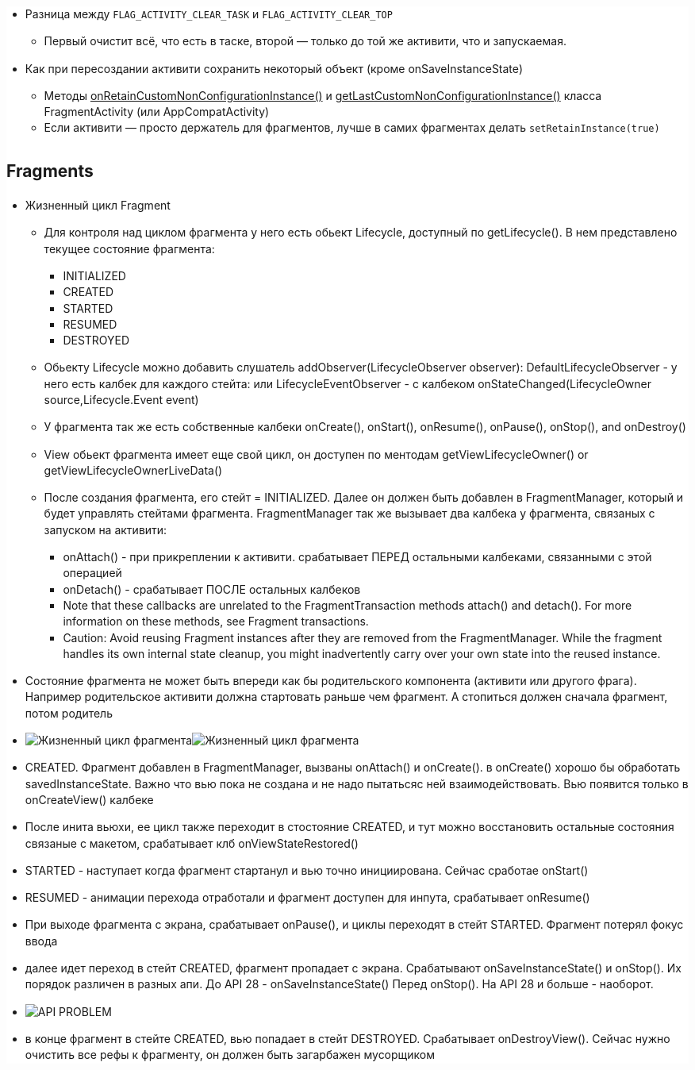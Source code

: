 - Разница между `FLAG_ACTIVITY_CLEAR_TASK` и `FLAG_ACTIVITY_CLEAR_TOP`
  - Первый очистит всё, что есть в таске, второй — только до той же активити, что и запускаемая.

- Как при пересоздании активити сохранить некоторый объект (кроме onSaveInstanceState)
  - Методы [onRetainCustomNonConfigurationInstance()](https://developer.android.com/reference/android/support/v4/app/FragmentActivity.html#onretaincustomnonconfigurationinstance) и 
[getLastCustomNonConfigurationInstance()](https://developer.android.com/reference/android/support/v4/app/FragmentActivity.html#getlastcustomnonconfigurationinstance) класса FragmentActivity (или AppCompatActivity)
  - Если активити — просто держатель для фрагментов, лучше в самих фрагментах делать `setRetainInstance(true)` 

## Fragments

- Жизненный цикл Fragment
  - Для контроля над циклом фрагмента у него есть обьект Lifecycle, доступный по getLifecycle(). В нем представлено текущее состояние фрагмента:
    - INITIALIZED
    - CREATED
    - STARTED
    - RESUMED
    - DESTROYED
  - Обьекту Lifecycle можно добавить слушатель addObserver(LifecycleObserver observer): DefaultLifecycleObserver - у него есть калбек для каждого стейта: или LifecycleEventObserver - с калбеком onStateChanged(LifecycleOwner source,Lifecycle.Event event)
  - У фрагмента так же есть собственные калбеки  onCreate(), onStart(), onResume(), onPause(), onStop(), and onDestroy()
  - View обьект фрагмента имеет еще свой цикл, он доступен по ментодам getViewLifecycleOwner() or getViewLifecycleOwnerLiveData()
 
  - После создания фрагмента, его стейт = INITIALIZED. Далее он должен быть добавлен в FragmentManager, который и будет управлять стейтами фрагмента.  FragmentManager так же вызывает два калбека у фрагмента, связаных с запуском на активити:
    - onAttach() - при прикреплении к активити. срабатывает ПЕРЕД остальными калбеками, связанными с этой операцией
    - onDetach() - срабатывает ПОСЛЕ остальных калбеков
    - Note that these callbacks are unrelated to the FragmentTransaction methods attach() and detach(). For more information on these methods, see Fragment transactions.
    - Caution: Avoid reusing Fragment instances after they are removed from the FragmentManager. While the fragment handles its own internal state cleanup, you might inadvertently carry over your own state into the reused instance.
 - Состояние фрагмента не может быть впереди как бы родительского компонента (активити или другого фрага). Например родительское активити должна стартовать раньше чем фрагмент. А стопиться должен сначала фрагмент, потом родитель


  - ![Жизненный цикл фрагмента](https://i.stack.imgur.com/fRxIQ.png)![Жизненный цикл фрагмента](https://developer.android.com/static/images/guide/fragments/fragment-view-lifecycle.png)
  

  - CREATED. Фрагмент добавлен в  FragmentManager, вызваны onAttach() и onCreate(). в  onCreate() хорошо бы обработать savedInstanceState. Важно что вью пока не создана и не надо пытатьсяс ней взаимодействовать. Вью появится только в onCreateView() калбеке
   - После инита вьюхи, ее цикл также переходит в стостояние CREATED, и тут можно восстановить остальные состояния связаные с макетом, срабатывает клб onViewStateRestored()
  - STARTED - наступает когда фрагмент стартанул и вью точно инициирована. Сейчас сработае  onStart()
  - RESUMED - анимации перехода отработали и фрагмент доступен для инпута, срабатывает onResume()
  - При выходе фрагмента с экрана, срабатывает onPause(), и циклы переходят в стейт STARTED. Фрагмент потерял фокус ввода
  - далее идет переход в стейт CREATED, фрагмент пропадает с экрана. Срабатывают onSaveInstanceState() и onStop(). Их порядок различен в разных апи. До API 28 - onSaveInstanceState() Перед onStop(). На API 28 и больше - наоборот.
  - ![API PROBLEM](https://developer.android.com/static/images/guide/fragments/stop-save-order.png)
  - в конце фрагмент в стейте CREATED, вью попадает в стейт DESTROYED. Срабатывает  onDestroyView(). Сейчас нужно очистить все рефы к фрагменту, он должен быть загарбажен мусорщиком